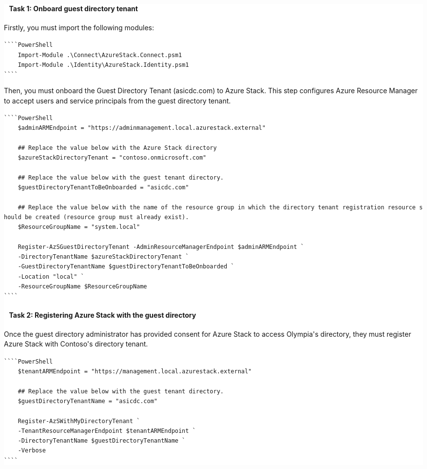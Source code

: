 ####   Task 1: Onboard guest directory tenant

Firstly, you must import the following modules:

    ````PowerShell
        Import-Module .\Connect\AzureStack.Connect.psm1
        Import-Module .\Identity\AzureStack.Identity.psm1
    ````

Then, you must onboard the Guest Directory Tenant (asicdc.com) to Azure Stack.
This step configures Azure Resource Manager to accept users and service principals
from the guest directory tenant.

    ````PowerShell
        $adminARMEndpoint = "https://adminmanagement.local.azurestack.external"

        ## Replace the value below with the Azure Stack directory
        $azureStackDirectoryTenant = "contoso.onmicrosoft.com"

        ## Replace the value below with the guest tenant directory. 
        $guestDirectoryTenantToBeOnboarded = "asicdc.com"

        ## Replace the value below with the name of the resource group in which the directory tenant registration resource should be created (resource group must already exist).
        $ResourceGroupName = "system.local"

        Register-AzSGuestDirectoryTenant -AdminResourceManagerEndpoint $adminARMEndpoint `
        -DirectoryTenantName $azureStackDirectoryTenant `
        -GuestDirectoryTenantName $guestDirectoryTenantToBeOnboarded `
        -Location "local" `
        -ResourceGroupName $ResourceGroupName
    ````

####   Task 2: Registering Azure Stack with the guest directory

Once the guest directory administrator has provided consent for Azure Stack to access Olympia's directory,
they must register Azure Stack with Contoso's directory tenant.

    ````PowerShell
        $tenantARMEndpoint = "https://management.local.azurestack.external"

        ## Replace the value below with the guest tenant directory.
        $guestDirectoryTenantName = "asicdc.com"

        Register-AzSWithMyDirectoryTenant `
        -TenantResourceManagerEndpoint $tenantARMEndpoint `
        -DirectoryTenantName $guestDirectoryTenantName `
        -Verbose
    ````
